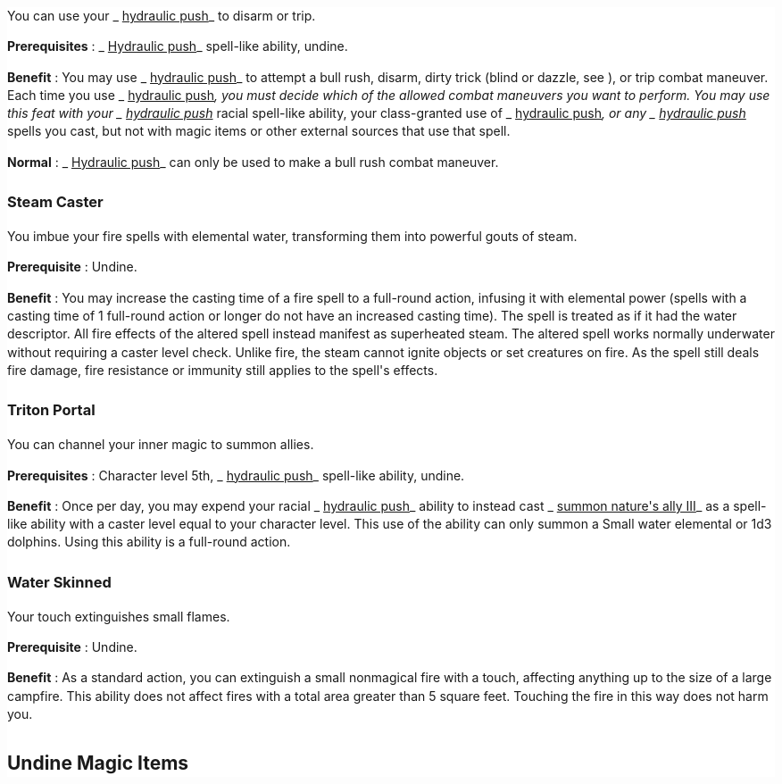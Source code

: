 You can use your _ [hydraulic push](advance_dir/spells/hydraulicPush#_hydraulic-push-)_ to disarm or trip.

**Prerequisites** : _ [Hydraulic push](advance_dir/spells/hydraulicPush#_hydraulic-push-)_ spell-like ability, undine.

**Benefit** : You may use _ [hydraulic push](advance_dir/spells/hydraulicPush#_hydraulic-push-)_ to attempt a bull rush, disarm, dirty trick (blind or dazzle, see ), or trip combat maneuver. Each time you use _ [hydraulic push](advance_dir/spells/hydraulicPush#_hydraulic-push-)_, you must decide which of the allowed combat maneuvers you want to perform. You may use this feat with your _ [hydraulic push](advance_dir/spells/hydraulicPush#_hydraulic-push-)_ racial spell-like ability, your class-granted use of _ [hydraulic push](advance_dir/spells/hydraulicPush#_hydraulic-push-)_, or any _ [hydraulic push](advance_dir/spells/hydraulicPush#_hydraulic-push-)_ spells you cast, but not with magic items or other external sources that use that spell.

**Normal** : _ [Hydraulic push](advance_dir/spells/hydraulicPush#_hydraulic-push-)_ can only be used to make a bull rush combat maneuver.

### Steam Caster 

You imbue your fire spells with elemental water, transforming them into powerful gouts of steam.

**Prerequisite** : Undine.

**Benefit** : You may increase the casting time of a fire spell to a full-round action, infusing it with elemental power (spells with a casting time of 1 full-round action or longer do not have an increased casting time). The spell is treated as if it had the water descriptor. All fire effects of the altered spell instead manifest as superheated steam. The altered spell works normally underwater without requiring a caster level check. Unlike fire, the steam cannot ignite objects or set creatures on fire. As the spell still deals fire damage, fire resistance or immunity still applies to the spell's effects.

### Triton Portal 

You can channel your inner magic to summon allies.

**Prerequisites** : Character level 5th, _ [hydraulic push](advance_dir/spells/hydraulicPush#_hydraulic-push-)_ spell-like ability, undine.

**Benefit** : Once per day, you may expend your racial _ [hydraulic push](advance_dir/spells/hydraulicPush#_hydraulic-push-)_ ability to instead cast _ [summon nature's ally III](spell_dir/summonNatureSAlly#_summon-nature-s-ally-iii)_ as a spell-like ability with a caster level equal to your character level. This use of the ability can only summon a Small water elemental or 1d3 dolphins. Using this ability is a full-round action.

### Water Skinned 

Your touch extinguishes small flames.

**Prerequisite** : Undine.

**Benefit** : As a standard action, you can extinguish a small nonmagical fire with a touch, affecting anything up to the size of a large campfire. This ability does not affect fires with a total area greater than 5 square feet. Touching the fire in this way does not harm you.

## Undine Magic Items
